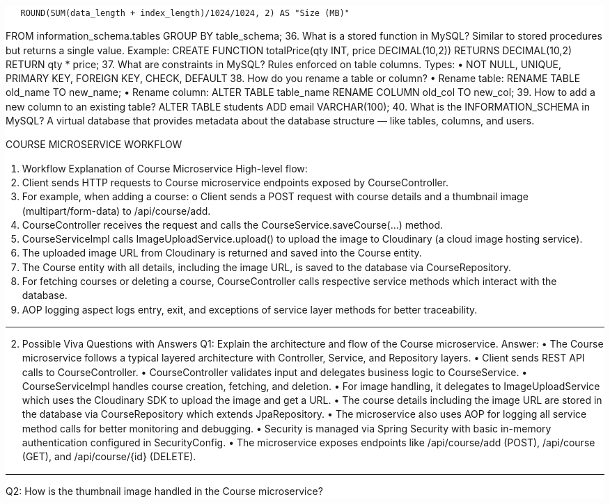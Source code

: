        ROUND(SUM(data_length + index_length)/1024/1024, 2) AS "Size (MB)" 
FROM information_schema.tables 
GROUP BY table_schema;
36.	What is a stored function in MySQL?
Similar to stored procedures but returns a single value.
Example:
CREATE FUNCTION totalPrice(qty INT, price DECIMAL(10,2))
RETURNS DECIMAL(10,2)
RETURN qty * price;
37.	What are constraints in MySQL?
Rules enforced on table columns.
Types:
•	NOT NULL, UNIQUE, PRIMARY KEY, FOREIGN KEY, CHECK, DEFAULT
38.	How do you rename a table or column?
•	Rename table:
RENAME TABLE old_name TO new_name;
•	Rename column:
ALTER TABLE table_name RENAME COLUMN old_col TO new_col;
39.	How to add a new column to an existing table?
ALTER TABLE students ADD email VARCHAR(100);
40.	What is the INFORMATION_SCHEMA in MySQL?
A virtual database that provides metadata about the database structure — like tables, columns, and users.



COURSE MICROSERVICE WORKFLOW
1. Workflow Explanation of Course Microservice
High-level flow:
1.	Client sends HTTP requests to Course microservice endpoints exposed by CourseController.
2.	For example, when adding a course:
o	Client sends a POST request with course details and a thumbnail image (multipart/form-data) to /api/course/add.
3.	CourseController receives the request and calls the CourseService.saveCourse(...) method.
4.	CourseServiceImpl calls ImageUploadService.upload() to upload the image to Cloudinary (a cloud image hosting service).
5.	The uploaded image URL from Cloudinary is returned and saved into the Course entity.
6.	The Course entity with all details, including the image URL, is saved to the database via CourseRepository.
7.	For fetching courses or deleting a course, CourseController calls respective service methods which interact with the database.
8.	AOP logging aspect logs entry, exit, and exceptions of service layer methods for better traceability.
________________________________________
2. Possible Viva Questions with Answers
Q1: Explain the architecture and flow of the Course microservice.
Answer:
•	The Course microservice follows a typical layered architecture with Controller, Service, and Repository layers.
•	Client sends REST API calls to CourseController.
•	CourseController validates input and delegates business logic to CourseService.
•	CourseServiceImpl handles course creation, fetching, and deletion.
•	For image handling, it delegates to ImageUploadService which uses the Cloudinary SDK to upload the image and get a URL.
•	The course details including the image URL are stored in the database via CourseRepository which extends JpaRepository.
•	The microservice also uses AOP for logging all service method calls for better monitoring and debugging.
•	Security is managed via Spring Security with basic in-memory authentication configured in SecurityConfig.
•	The microservice exposes endpoints like /api/course/add (POST), /api/course (GET), and /api/course/{id} (DELETE).
________________________________________
Q2: How is the thumbnail image handled in the Course microservice?